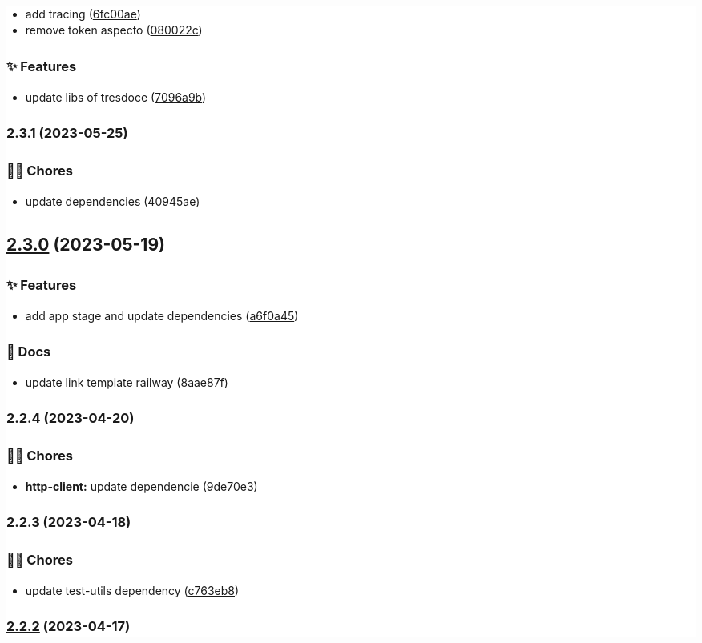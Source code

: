 * add tracing ([6fc00ae](https://github.com/rudemex/nestjs-starter/commit/6fc00aeae3268c4255f9b76539b7642365a1009f))
* remove token aspecto ([080022c](https://github.com/rudemex/nestjs-starter/commit/080022c33ebd8c14753d005aa481321012358f67))


### ✨ Features

* update libs of tresdoce ([7096a9b](https://github.com/rudemex/nestjs-starter/commit/7096a9bb5889513db55f5844d3b9e1d190a9f930))

### [2.3.1](https://github.com/rudemex/nestjs-starter/compare/v2.3.0...v2.3.1) (2023-05-25)


### 👨‍💻 Chores

* update dependencies ([40945ae](https://github.com/rudemex/nestjs-starter/commit/40945ae8a850a560e1e347232376f524eff1847e))

## [2.3.0](https://github.com/rudemex/nestjs-starter/compare/v2.2.4...v2.3.0) (2023-05-19)


### ✨ Features

* add app stage and update dependencies ([a6f0a45](https://github.com/rudemex/nestjs-starter/commit/a6f0a45e3c53321d2705c7f0129257d0a45dc801))


### 📝 Docs

* update link template railway ([8aae87f](https://github.com/rudemex/nestjs-starter/commit/8aae87f6dda1b9c7dbe32d09a24c57832683a620))

### [2.2.4](https://github.com/rudemex/nestjs-starter/compare/v2.2.3...v2.2.4) (2023-04-20)


### 👨‍💻 Chores

* **http-client:** update dependencie ([9de70e3](https://github.com/rudemex/nestjs-starter/commit/9de70e3001297c4966c42bb3841f6fec907e762f))

### [2.2.3](https://github.com/rudemex/nestjs-starter/compare/v2.2.2...v2.2.3) (2023-04-18)


### 👨‍💻 Chores

* update test-utils dependency ([c763eb8](https://github.com/rudemex/nestjs-starter/commit/c763eb8ecf56d8753cb4f7e7804ea727a4b4907a))

### [2.2.2](https://github.com/rudemex/nestjs-starter/compare/v2.2.1...v2.2.2) (2023-04-17)
